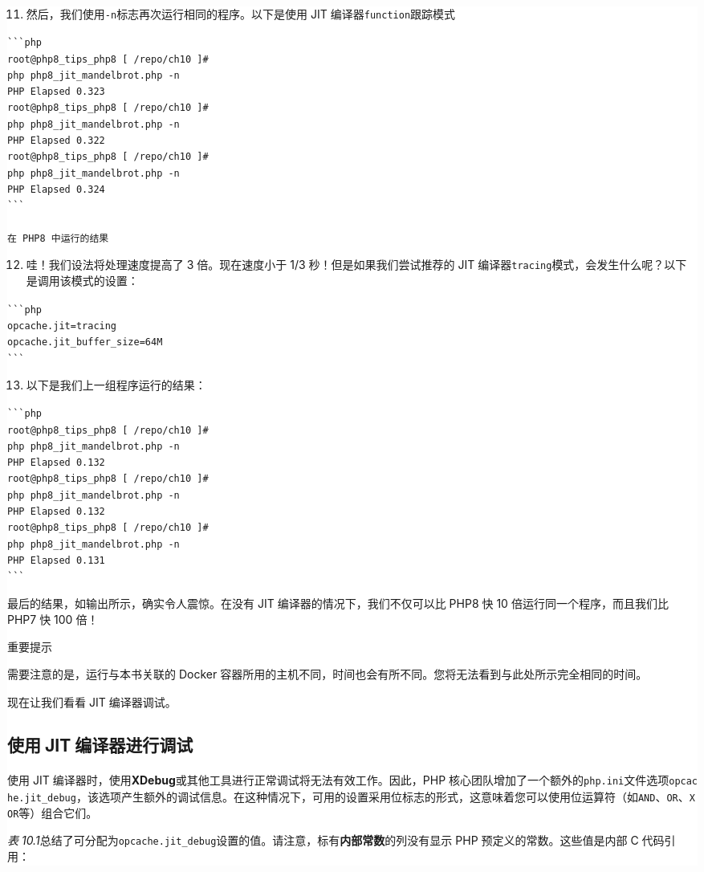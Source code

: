 11.  然后，我们使用`-n`标志再次运行相同的程序。以下是使用 JIT 编译器`function`跟踪模式

    ```php
    root@php8_tips_php8 [ /repo/ch10 ]# 
    php php8_jit_mandelbrot.php -n
    PHP Elapsed 0.323
    root@php8_tips_php8 [ /repo/ch10 ]# 
    php php8_jit_mandelbrot.php -n
    PHP Elapsed 0.322
    root@php8_tips_php8 [ /repo/ch10 ]# 
    php php8_jit_mandelbrot.php -n
    PHP Elapsed 0.324
    ```

    在 PHP8 中运行的结果
12.  哇！我们设法将处理速度提高了 3 倍。现在速度小于 1/3 秒！但是如果我们尝试推荐的 JIT 编译器`tracing`模式，会发生什么呢？以下是调用该模式的设置：

    ```php
    opcache.jit=tracing
    opcache.jit_buffer_size=64M
    ```

13.  以下是我们上一组程序运行的结果：

    ```php
    root@php8_tips_php8 [ /repo/ch10 ]# 
    php php8_jit_mandelbrot.php -n
    PHP Elapsed 0.132
    root@php8_tips_php8 [ /repo/ch10 ]# 
    php php8_jit_mandelbrot.php -n
    PHP Elapsed 0.132
    root@php8_tips_php8 [ /repo/ch10 ]# 
    php php8_jit_mandelbrot.php -n
    PHP Elapsed 0.131
    ```

最后的结果，如输出所示，确实令人震惊。在没有 JIT 编译器的情况下，我们不仅可以比 PHP8 快 10 倍运行同一个程序，而且我们比 PHP7 快 100 倍！

重要提示

需要注意的是，运行与本书关联的 Docker 容器所用的主机不同，时间也会有所不同。您将无法看到与此处所示完全相同的时间。

现在让我们看看 JIT 编译器调试。

## 使用 JIT 编译器进行调试

使用 JIT 编译器时，使用**XDebug**或其他工具进行正常调试将无法有效工作。因此，PHP 核心团队增加了一个额外的`php.ini`文件选项`opcache.jit_debug`，该选项产生额外的调试信息。在这种情况下，可用的设置采用位标志的形式，这意味着您可以使用位运算符（如`AND`、`OR`、`XOR`等）组合它们。

*表 10.1*总结了可分配为`opcache.jit_debug`设置的值。请注意，标有**内部常数**的列没有显示 PHP 预定义的常数。这些值是内部 C 代码引用：
